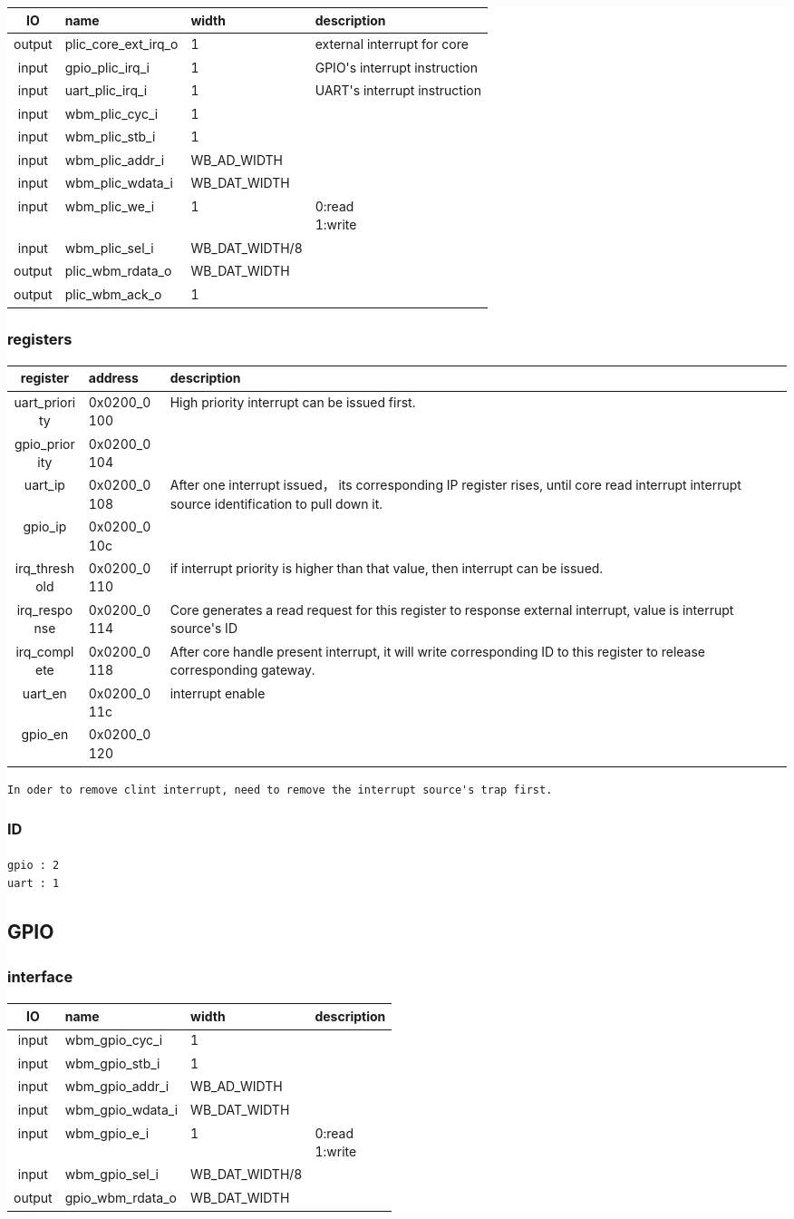 |    IO    |       name         |     width      |             description                |
| :------: | :----------------- | :------------- | :------------------------------------- |
| output  | plic_core_ext_irq_o | 1 | external interrupt for core |
| input  | gpio_plic_irq_i | 1 | GPIO's interrupt instruction |
| input   | uart_plic_irq_i | 1 |UART's interrupt instruction |
| input   | wbm_plic_cyc_i | 1 | |
| input   | wbm_plic_stb_i | 1 |  |
| input   | wbm_plic_addr_i | WB_AD_WIDTH |  |
| input   | wbm_plic_wdata_i | WB_DAT_WIDTH |  |
| input   | wbm_plic_we_i | 1 | 0:read <br> 1:write |
| input   | wbm_plic_sel_i | WB_DAT_WIDTH/8| |
| output  | plic_wbm_rdata_o | WB_DAT_WIDTH |  |
| output   | plic_wbm_ack_o | 1 |  |
### registers
|    register    |   address   |    description                |
| :------: | :---------- | :------------------- | 
| uart_priority  | 0x0200_0100 | High priority interrupt can be issued first. |
| gpio_priority  | 0x0200_0104 |  |
| uart_ip | 0x0200_0108 | After one interrupt issued， its corresponding IP register rises, until core read interrupt interrupt source identification to pull down it. |
| gpio_ip | 0x0200_010c |  |
| irq_threshold | 0x0200_0110 | if interrupt priority is higher than that value, then interrupt can be issued. |
| irq_response | 0x0200_0114 | Core generates a read request for this register to response external interrupt, value is interrupt source's ID|
| irq_complete | 0x0200_0118 | After core handle present interrupt, it will write corresponding ID to this register to release corresponding gateway. |
| uart_en | 0x0200_011c | interrupt enable |
| gpio_en | 0x0200_0120 |  |
    In oder to remove clint interrupt, need to remove the interrupt source's trap first.

### ID
    gpio : 2
    uart : 1

## GPIO
### interface
|    IO    |       name         |     width      |             description                |
| :------: | :----------------- | :------------- | :------------------------------------- |
| input   | wbm_gpio_cyc_i | 1 | |
| input   | wbm_gpio_stb_i | 1 |  |
| input   | wbm_gpio_addr_i | WB_AD_WIDTH |  |
| input   | wbm_gpio_wdata_i | WB_DAT_WIDTH |  |
| input   | wbm_gpio_e_i | 1 | 0:read <br> 1:write |
| input   | wbm_gpio_sel_i | WB_DAT_WIDTH/8| |
| output  | gpio_wbm_rdata_o | WB_DAT_WIDTH |  |